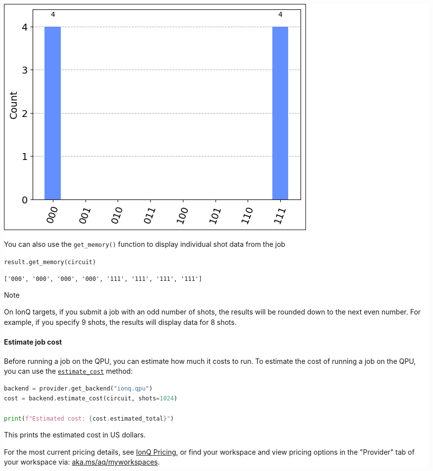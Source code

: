![Qiskit circuit result on IonQ Simulator](../media/azure-quantum-qiskit-ionq-result-1.png)

You can also use the `get_memory()` function to display individual shot data from the job

```python
result.get_memory(circuit)
```

```output
['000', '000', '000', '000', '111', '111', '111', '111']
```

> [!NOTE]
> On IonQ targets, if you submit a job with an odd number of shots, the results will be rounded down to the next even number. For example, if you specify 9 shots, the results will display data for 8 shots. 

#### Estimate job cost

Before running a job on the QPU, you can estimate how much it costs to run. To estimate the cost of running a job on the QPU, you can use the [`estimate_cost`](xref:azure.quantum.target.IonQ) method:

```python
backend = provider.get_backend("ionq.qpu")
cost = backend.estimate_cost(circuit, shots=1024)

print(f"Estimated cost: {cost.estimated_total}")
```

This prints the estimated cost in US dollars.

For the most current pricing details, see [IonQ Pricing](xref:microsoft.quantum.providers.ionq#pricing), or find your workspace and view pricing options in the "Provider" tab of your workspace via: [aka.ms/aq/myworkspaces](https://aka.ms/aq/myworkspaces).
